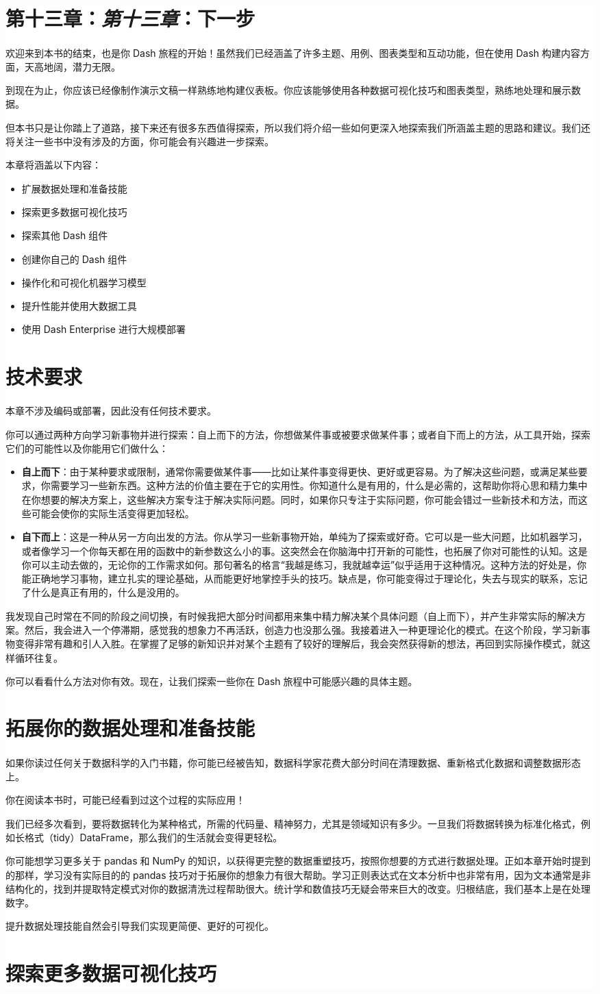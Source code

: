 # 第十三章：*第十三章*：下一步

欢迎来到本书的结束，也是你 Dash 旅程的开始！虽然我们已经涵盖了许多主题、用例、图表类型和互动功能，但在使用 Dash 构建内容方面，天高地阔，潜力无限。

到现在为止，你应该已经像制作演示文稿一样熟练地构建仪表板。你应该能够使用各种数据可视化技巧和图表类型，熟练地处理和展示数据。

但本书只是让你踏上了道路，接下来还有很多东西值得探索，所以我们将介绍一些如何更深入地探索我们所涵盖主题的思路和建议。我们还将关注一些书中没有涉及的方面，你可能会有兴趣进一步探索。

本章将涵盖以下内容：

+   扩展数据处理和准备技能

+   探索更多数据可视化技巧

+   探索其他 Dash 组件

+   创建你自己的 Dash 组件

+   操作化和可视化机器学习模型

+   提升性能并使用大数据工具

+   使用 Dash Enterprise 进行大规模部署

# 技术要求

本章不涉及编码或部署，因此没有任何技术要求。

你可以通过两种方向学习新事物并进行探索：自上而下的方法，你想做某件事或被要求做某件事；或者自下而上的方法，从工具开始，探索它们的可能性以及你能用它们做什么：

+   **自上而下**：由于某种要求或限制，通常你需要做某件事——比如让某件事变得更快、更好或更容易。为了解决这些问题，或满足某些要求，你需要学习一些新东西。这种方法的价值主要在于它的实用性。你知道什么是有用的，什么是必需的，这帮助你将心思和精力集中在你想要的解决方案上，这些解决方案专注于解决实际问题。同时，如果你只专注于实际问题，你可能会错过一些新技术和方法，而这些可能会使你的实际生活变得更加轻松。

+   **自下而上**：这是一种从另一方向出发的方法。你从学习一些新事物开始，单纯为了探索或好奇。它可以是一些大问题，比如机器学习，或者像学习一个你每天都在用的函数中的新参数这么小的事。这突然会在你脑海中打开新的可能性，也拓展了你对可能性的认知。这是你可以主动去做的，无论你的工作需求如何。那句著名的格言“我越是练习，我就越幸运”似乎适用于这种情况。这种方法的好处是，你能正确地学习事物，建立扎实的理论基础，从而能更好地掌控手头的技巧。缺点是，你可能变得过于理论化，失去与现实的联系，忘记了什么是真正有用的，什么是没用的。

我发现自己时常在不同的阶段之间切换，有时候我把大部分时间都用来集中精力解决某个具体问题（自上而下），并产生非常实际的解决方案。然后，我会进入一个停滞期，感觉我的想象力不再活跃，创造力也没那么强。我接着进入一种更理论化的模式。在这个阶段，学习新事物变得非常有趣和引人入胜。在掌握了足够的新知识并对某个主题有了较好的理解后，我会突然获得新的想法，再回到实际操作模式，就这样循环往复。

你可以看看什么方法对你有效。现在，让我们探索一些你在 Dash 旅程中可能感兴趣的具体主题。

# 拓展你的数据处理和准备技能

如果你读过任何关于数据科学的入门书籍，你可能已经被告知，数据科学家花费大部分时间在清理数据、重新格式化数据和调整数据形态上。

你在阅读本书时，可能已经看到过这个过程的实际应用！

我们已经多次看到，要将数据转化为某种格式，所需的代码量、精神努力，尤其是领域知识有多少。一旦我们将数据转换为标准化格式，例如长格式（tidy）DataFrame，那么我们的生活就会变得更轻松。

你可能想学习更多关于 pandas 和 NumPy 的知识，以获得更完整的数据重塑技巧，按照你想要的方式进行数据处理。正如本章开始时提到的那样，学习没有实际目的的 pandas 技巧对于拓展你的想象力有很大帮助。学习正则表达式在文本分析中也非常有用，因为文本通常是非结构化的，找到并提取特定模式对你的数据清洗过程帮助很大。统计学和数值技巧无疑会带来巨大的改变。归根结底，我们基本上是在处理数字。

提升数据处理技能自然会引导我们实现更简便、更好的可视化。

# 探索更多数据可视化技巧
